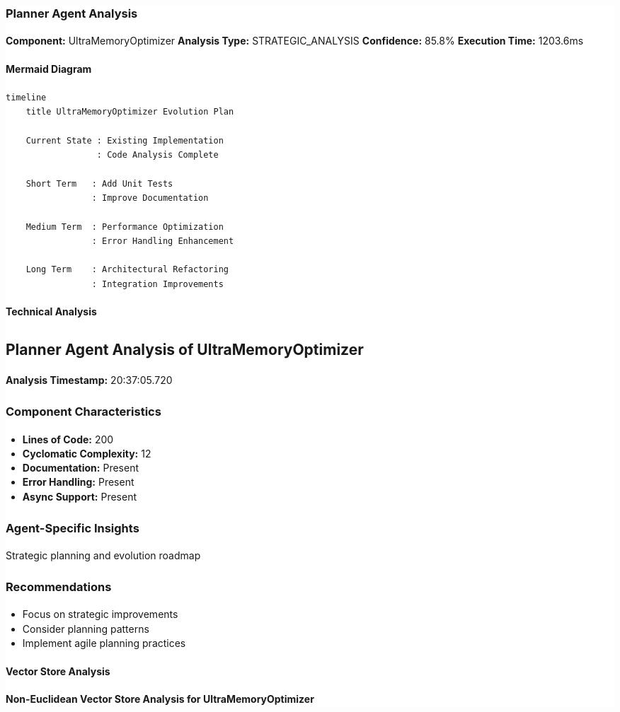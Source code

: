 
### Planner Agent Analysis

**Component:** UltraMemoryOptimizer
**Analysis Type:** STRATEGIC_ANALYSIS
**Confidence:** 85.8%
**Execution Time:** 1203.6ms

#### Mermaid Diagram

```mermaid
timeline
    title UltraMemoryOptimizer Evolution Plan
    
    Current State : Existing Implementation
                  : Code Analysis Complete
    
    Short Term   : Add Unit Tests
                 : Improve Documentation
    
    Medium Term  : Performance Optimization
                 : Error Handling Enhancement
    
    Long Term    : Architectural Refactoring
                 : Integration Improvements
```

#### Technical Analysis

## Planner Agent Analysis of UltraMemoryOptimizer

**Analysis Timestamp:** 20:37:05.720

### Component Characteristics
- **Lines of Code:** 200
- **Cyclomatic Complexity:** 12
- **Documentation:** Present
- **Error Handling:** Present
- **Async Support:** Present

### Agent-Specific Insights
Strategic planning and evolution roadmap

### Recommendations
- Focus on strategic improvements
- Consider planning patterns
- Implement agile planning practices

#### Vector Store Analysis

**Non-Euclidean Vector Store Analysis for UltraMemoryOptimizer**
